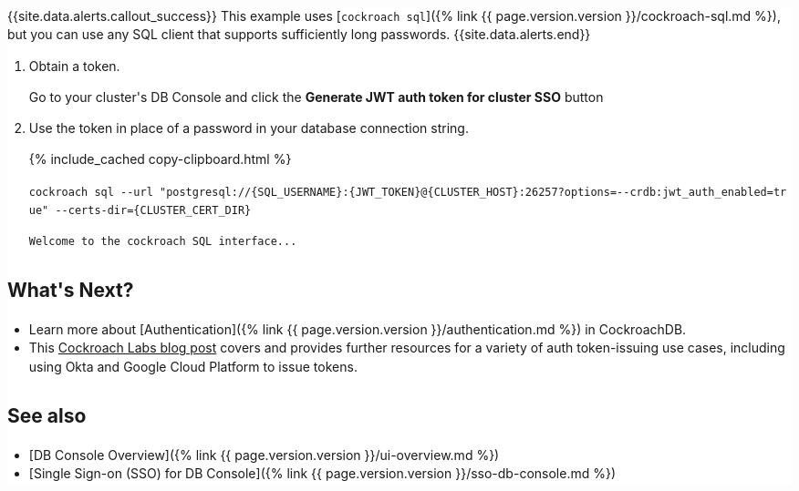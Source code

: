 {{site.data.alerts.callout_success}}
This example uses [`cockroach sql`]({% link {{ page.version.version }}/cockroach-sql.md %}), but you can use any SQL client that supports sufficiently long passwords.
{{site.data.alerts.end}}

1. Obtain a token.

    Go to your cluster's DB Console and click the **Generate JWT auth token for cluster SSO** button

1. Use the token in place of a password in your database connection string.

    {% include_cached copy-clipboard.html %}
    ~~~shell
    cockroach sql --url "postgresql://{SQL_USERNAME}:{JWT_TOKEN}@{CLUSTER_HOST}:26257?options=--crdb:jwt_auth_enabled=true" --certs-dir={CLUSTER_CERT_DIR}
    ~~~

    ~~~txt
    Welcome to the cockroach SQL interface...
    ~~~

## What's Next?

- Learn more about [Authentication]({% link {{ page.version.version }}/authentication.md %}) in CockroachDB.
- This [Cockroach Labs blog post](https://www.cockroachlabs.com/blog/sso-to-clusters-with-jwt/) covers and provides further resources for a variety of auth token-issuing use cases, including using Okta and Google Cloud Platform to issue tokens.

## See also

- [DB Console Overview]({% link {{ page.version.version }}/ui-overview.md %})
- [Single Sign-on (SSO) for DB Console]({% link {{ page.version.version }}/sso-db-console.md %})
